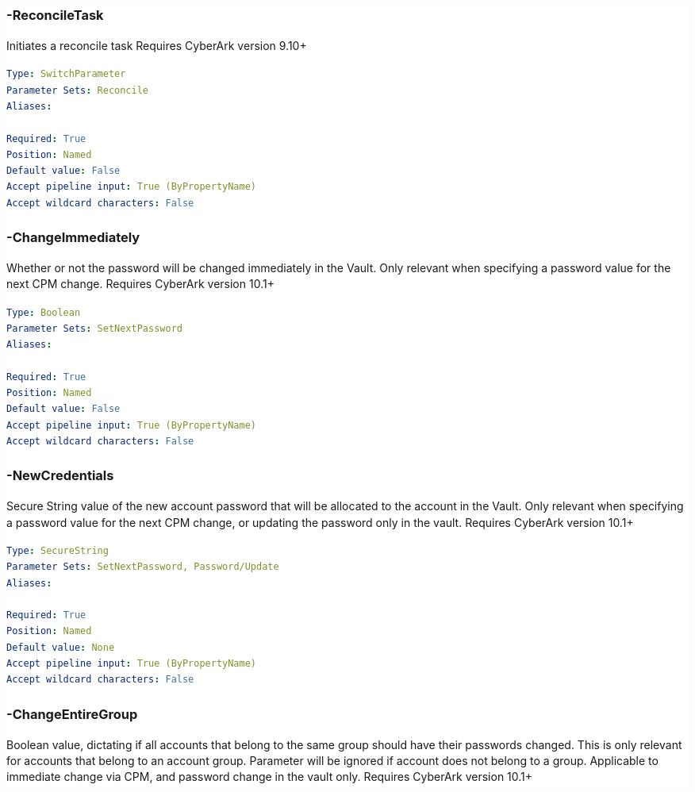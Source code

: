 ### -ReconcileTask
Initiates a reconcile task
Requires CyberArk version 9.10+

```yaml
Type: SwitchParameter
Parameter Sets: Reconcile
Aliases:

Required: True
Position: Named
Default value: False
Accept pipeline input: True (ByPropertyName)
Accept wildcard characters: False
```

### -ChangeImmediately
Whether or not the password will be changed immediately in the Vault.
Only relevant when specifying a password value for the next CPM change.
Requires CyberArk version 10.1+

```yaml
Type: Boolean
Parameter Sets: SetNextPassword
Aliases:

Required: True
Position: Named
Default value: False
Accept pipeline input: True (ByPropertyName)
Accept wildcard characters: False
```

### -NewCredentials
Secure String value of the new account password that will be allocated to the account in the Vault.
Only relevant when specifying a password value for the next CPM change, or updating the password only in the vault.
Requires CyberArk version 10.1+

```yaml
Type: SecureString
Parameter Sets: SetNextPassword, Password/Update
Aliases:

Required: True
Position: Named
Default value: None
Accept pipeline input: True (ByPropertyName)
Accept wildcard characters: False
```

### -ChangeEntireGroup
Boolean value, dictating if all accounts that belong to the same group should have their passwords changed.
This is only relevant for accounts that belong to an account group.
Parameter will be ignored if account does not belong to a group.
Applicable to immediate change via CPM, and password change in the vault only.
Requires CyberArk version 10.1+
